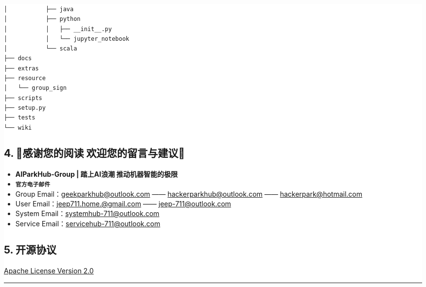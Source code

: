 ``` bash
│           ├── java
│           ├── python
│           │   ├── __init__.py
│           │   └── jupyter_notebook
│           └── scala
├── docs
├── extras
├── resource
│   └── group_sign
├── scripts
├── setup.py
├── tests
└── wiki
```


## 4.  💌感谢您的阅读 欢迎您的留言与建议💌

- **AIParkHub-Group | 踏上AI浪潮 推动机器智能的极限**
- **`官方电子邮件`**
- Group Email：<geekparkhub@outlook.com> —— <hackerparkhub@outlook.com> —— <hackerpark@hotmail.com>
- User Email：<jeep711.home.@gmail.com> —— <jeep-711@outlook.com>
- System Email：<systemhub-711@outlook.com>
- Service Email：<servicehub-711@outlook.com>

## 5. 开源协议
 [Apache License Version 2.0](./LICENSE)
 
 ---------
